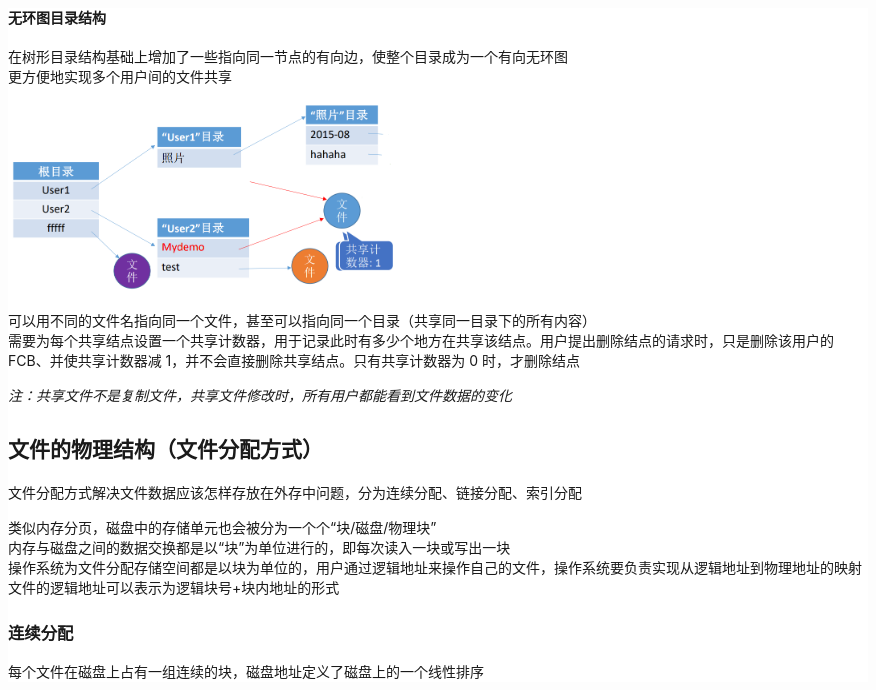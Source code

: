 #### 无环图目录结构

在树形目录结构基础上增加了一些指向同一节点的有向边，使整个目录成为一个有向无环图  
更方便地实现多个用户间的文件共享

<div align="left"><img src="./images/4-文件管理/无环图目录结构.png" alt="无环图目录结构" height=190 width= /></div>

可以用不同的文件名指向同一个文件，甚至可以指向同一个目录（共享同一目录下的所有内容）  
需要为每个共享结点设置一个共享计数器，用于记录此时有多少个地方在共享该结点。用户提出删除结点的请求时，只是删除该用户的 FCB、并使共享计数器减 1，并不会直接删除共享结点。只有共享计数器为 0 时，才删除结点

_注：共享文件不是复制文件，共享文件修改时，所有用户都能看到文件数据的变化_

## 文件的物理结构（文件分配方式）

文件分配方式解决文件数据应该怎样存放在外存中问题，分为连续分配、链接分配、索引分配

类似内存分页，磁盘中的存储单元也会被分为一个个“块/磁盘/物理块”  
内存与磁盘之间的数据交换都是以“块”为单位进行的，即每次读入一块或写出一块  
操作系统为文件分配存储空间都是以块为单位的，用户通过逻辑地址来操作自己的文件，操作系统要负责实现从逻辑地址到物理地址的映射  
文件的逻辑地址可以表示为逻辑块号+块内地址的形式

### 连续分配

每个文件在磁盘上占有一组连续的块，磁盘地址定义了磁盘上的一个线性排序

